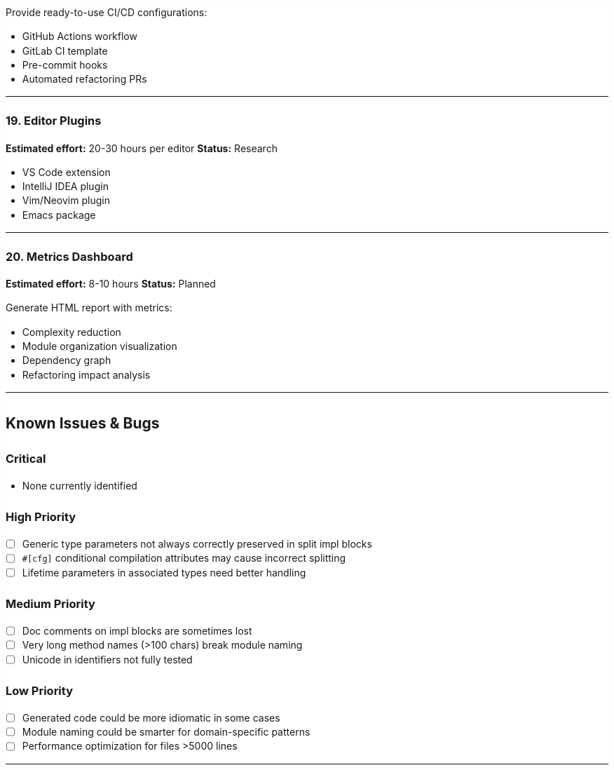 Provide ready-to-use CI/CD configurations:

- GitHub Actions workflow
- GitLab CI template
- Pre-commit hooks
- Automated refactoring PRs

---

### 19. Editor Plugins
**Estimated effort:** 20-30 hours per editor
**Status:** Research

- VS Code extension
- IntelliJ IDEA plugin
- Vim/Neovim plugin
- Emacs package

---

### 20. Metrics Dashboard
**Estimated effort:** 8-10 hours
**Status:** Planned

Generate HTML report with metrics:

- Complexity reduction
- Module organization visualization
- Dependency graph
- Refactoring impact analysis

---

## Known Issues & Bugs

### Critical
- None currently identified

### High Priority
- [ ] Generic type parameters not always correctly preserved in split impl blocks
- [ ] `#[cfg]` conditional compilation attributes may cause incorrect splitting
- [ ] Lifetime parameters in associated types need better handling

### Medium Priority
- [ ] Doc comments on impl blocks are sometimes lost
- [ ] Very long method names (>100 chars) break module naming
- [ ] Unicode in identifiers not fully tested

### Low Priority
- [ ] Generated code could be more idiomatic in some cases
- [ ] Module naming could be smarter for domain-specific patterns
- [ ] Performance optimization for files >5000 lines

---
